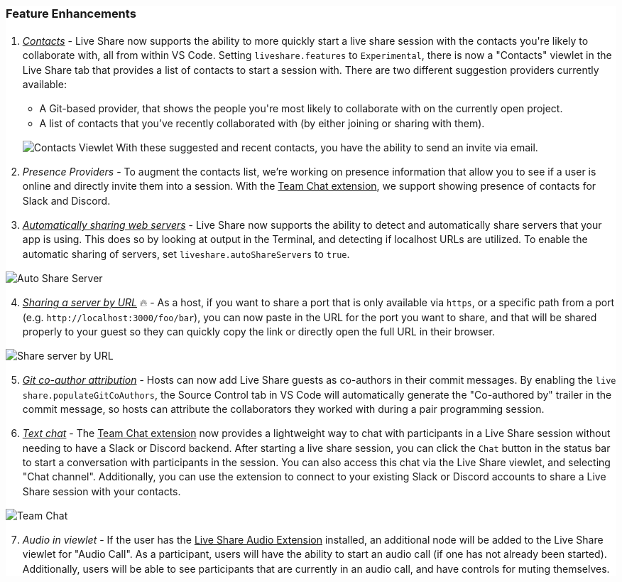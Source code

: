 ### Feature Enhancements

1. [*Contacts*](https://github.com/MicrosoftDocs/live-share/issues/442) - Live Share now supports the ability to more quickly start a live share session with the contacts you're likely to collaborate with, all from within VS Code. Setting `liveshare.features` to `Experimental`, there is now a "Contacts" viewlet in the Live Share tab that provides a list of contacts to start a session with. There are two different suggestion providers currently available:
   - A Git-based provider, that shows the people you're most likely to collaborate with on the currently open project.
   - A list of contacts that you’ve recently collaborated with (by either joining or sharing with them).

   ![Contacts Viewlet](https://user-images.githubusercontent.com/4979659/49333444-ce8a1480-f573-11e8-8d01-7dbfe392e922.png)
   With these suggested and recent contacts, you have the ability to send an invite via email.

2. *Presence Providers* - To augment the contacts list, we’re working on presence information that allow you to see if a user is online and directly invite them into a session. With the [Team Chat extension](https://marketplace.visualstudio.com/items?itemName=karigari.chat), we support showing presence of contacts for Slack and Discord.

3. [*Automatically sharing web servers*](https://github.com/MicrosoftDocs/live-share/issues/113) - Live Share now supports the ability to detect and automatically share servers that your app is using. This does so by looking at output in the Terminal, and detecting if localhost URLs are utilized. To enable the automatic sharing of servers, set `liveshare.autoShareServers` to `true`.

![Auto Share Server](https://user-images.githubusercontent.com/4979659/49344651-2fc2ee00-f62f-11e8-9cf1-497fbca7f522.gif)

4. [*Sharing a server by URL*](https://github.com/MicrosoftDocs/live-share/issues/893) 🔥 -  As a host, if you want to share a port that is only available via `https`, or a specific path from a port (e.g. `http://localhost:3000/foo/bar`), you can now paste in the URL for the port you want to share, and that will be shared properly to your guest so they can quickly copy the link or directly open the full URL in their browser.

![Share server by URL](https://user-images.githubusercontent.com/4979659/49311461-10dd2400-f496-11e8-93e6-f655380c2d98.gif)

5. [*Git co-author attribution*](https://github.com/MicrosoftDocs/live-share/issues/558) - Hosts can now add Live Share guests as co-authors in their commit messages. By enabling the `liveshare.populateGitCoAuthors`, the Source Control tab in VS Code will automatically generate the "Co-authored by" trailer in the commit message, so hosts can attribute the collaborators they worked with during a pair programming session.

6. [*Text chat*](https://github.com/MicrosoftDocs/live-share/issues/69) - The [Team Chat extension](https://marketplace.visualstudio.com/items?itemName=karigari.chat) now provides a lightweight way to chat with participants in a Live Share session without needing to have a Slack or Discord backend. After starting a live share session, you can click the `Chat` button in the status bar to start a conversation with participants in the session. You can also access this chat via the Live Share viewlet, and selecting "Chat channel". Additionally, you can use the extension to connect to your existing Slack or Discord accounts to share a Live Share session with your contacts.

![Team Chat](https://user-images.githubusercontent.com/4979659/49338148-e644b580-f5d2-11e8-81da-34c1362177f2.gif)

7. *Audio in viewlet* - If the user has the [Live Share Audio Extension](http://aka.ms/vsls-audio) installed, an additional node will be added to the Live Share viewlet for "Audio Call". As a participant, users will have the ability to start an audio call (if one has not already been started). Additionally, users will be able to see participants that are currently in an audio call, and have controls for muting themselves.
